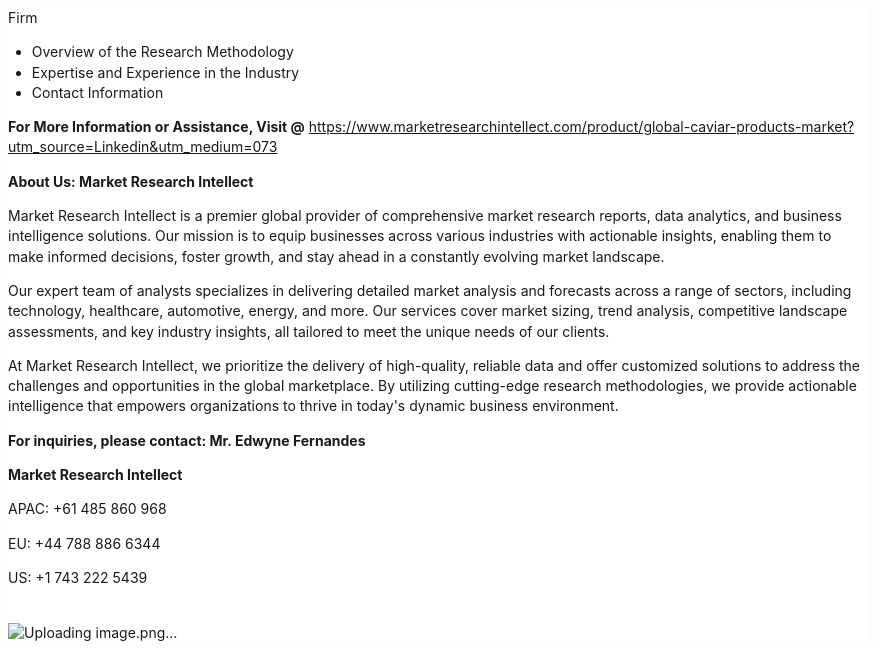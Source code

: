 Firm</strong></p><ul><li>Overview of the Research Methodology</li><li>Expertise and Experience in the Industry</li><li>Contact Information</li></ul></div><div class="article-main__content" data-test-id="publishing-text-block"><p><span class="font-[700]"><strong>For More Information or Assistance, Visit @</strong>&nbsp;<a href="https://www.marketresearchintellect.com/product/global-caviar-products-market?utm_source=Linkedin&utm_medium=073">https://www.marketresearchintellect.com/product/global-caviar-products-market?utm_source=Linkedin&utm_medium=073</a></span></p><p><strong>About Us: Market Research Intellect</strong></p><p>Market Research Intellect is a premier global provider of comprehensive market research reports, data analytics, and business intelligence solutions. Our mission is to equip businesses across various industries with actionable insights, enabling them to make informed decisions, foster growth, and stay ahead in a constantly evolving market landscape.</p><p>Our expert team of analysts specializes in delivering detailed market analysis and forecasts across a range of sectors, including technology, healthcare, automotive, energy, and more. Our services cover market sizing, trend analysis, competitive landscape assessments, and key industry insights, all tailored to meet the unique needs of our clients.</p><p>At Market Research Intellect, we prioritize the delivery of high-quality, reliable data and offer customized solutions to address the challenges and opportunities in the global marketplace. By utilizing cutting-edge research methodologies, we provide actionable intelligence that empowers organizations to thrive in today's dynamic business environment.</p><p><strong>For inquiries, please contact: Mr. Edwyne Fernandes</strong></p><p><strong>Market Research Intellect</strong></p><p>APAC: +61 485 860 968</p><p>EU: +44 788 886 6344</p><p>US: +1 743 222 5439</p></div><div class="article-main__content" data-test-id="publishing-text-block">&nbsp;</div>
![Uploading image.png…]()

